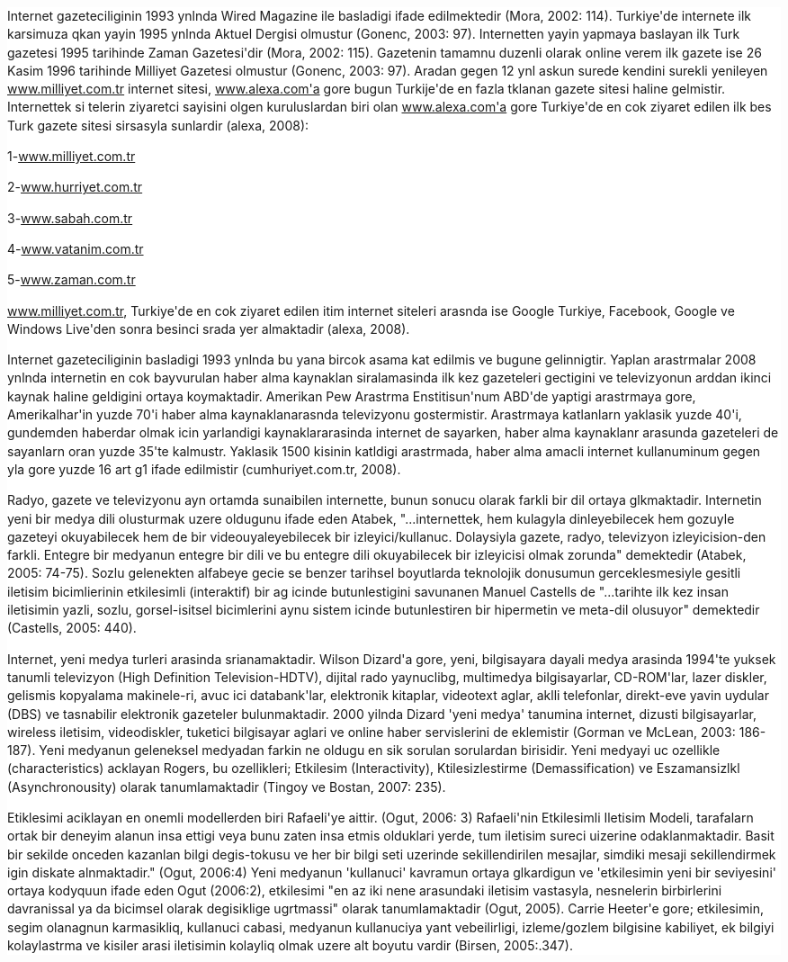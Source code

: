 Internet gazeteciliginin 1993 ynlnda Wired Magazine ile basladigi ifade edilmektedir (Mora, 2002: 114). Turkiye'de internete ilk karsimuza qkan yayin 1995 ynlnda Aktuel Dergisi olmustur (Gonenc, 2003: 97). Internetten yayin yapmaya baslayan ilk Turk gazetesi 1995 tarihinde Zaman Gazetesi'dir (Mora, 2002: 115). Gazetenin tamamnu duzenli olarak online verem ilk gazete ise 26 Kasim 1996 tarihinde Milliyet Gazetesi olmustur (Gonenc, 2003: 97). Aradan gegen 12 ynl askun surede kendini surekli yenileyen www.milliyet.com.tr internet sitesi, www.alexa.com'a gore bugun Turkije'de en fazla tklanan gazete sitesi haline gelmistir. Internettek si telerin ziyaretci sayisini olgen kuruluslardan biri olan www.alexa.com'a gore Turkiye'de en cok ziyaret edilen ilk bes Turk gazete sitesi sirsasyla sunlardir (alexa, 2008):

1-www.milliyet.com.tr

2-www.hurriyet.com.tr

3-www.sabah.com.tr

4-www.vatanim.com.tr

5-www.zaman.com.tr

www.milliyet.com.tr, Turkiye'de en cok ziyaret edilen itim internet siteleri arasnda ise Google Turkiye, Facebook, Google ve Windows Live'den sonra besinci srada yer almaktadir (alexa, 2008).

Internet gazeteciliginin basladigi 1993 ynlnda bu yana bircok asama kat edilmis ve bugune gelinnigtir. Yaplan arastrmalar 2008 ynlnda internetin en cok bayvurulan haber alma kaynaklan siralamasinda ilk kez gazeteleri gectigini ve televizyonun arddan ikinci kaynak haline geldigini ortaya koymaktadir. Amerikan Pew Arastrma Enstitisun'num ABD'de yaptigi arastrmaya gore, Amerikalhar'in yuzde 70'i haber alma kaynaklanarasnda televizyonu gostermistir. Arastrmaya katlanlarn yaklasik yuzde 40'i, gundemden haberdar olmak icin yarlandigi kaynaklararasinda internet de sayarken, haber alma kaynaklanr arasunda gazeteleri de sayanlarn oran yuzde 35'te kalmustr. Yaklasik 1500 kisinin katldigi arastrmada, haber alma amacli internet kullanuminum gegen yla gore yuzde 16 art g1 ifade edilmistir (cumhuriyet.com.tr, 2008).

Radyo, gazete ve televizyonu ayn ortamda sunaibilen internette, bunun sonucu olarak farkli bir dil ortaya glkmaktadir. Internetin yeni bir medya dili olusturmak uzere oldugunu ifade eden Atabek, "...internettek, hem kulagyla dinleyebilecek hem gozuyle gazeteyi okuyabilecek hem de bir videouyaleyebilecek bir izleyici/kullanuc. Dolaysiyla gazete, radyo, televizyon izleyicision-den farkli. Entegre bir medyanun entegre bir dili ve bu entegre dili okuyabilecek bir izleyicisi olmak zorunda" demektedir (Atabek, 2005: 74-75). Sozlu gelenekten alfabeye gecie se benzer tarihsel boyutlarda teknolojik donusumun gerceklesmesiyle gesitli iletisim bicimlierinin etkilesimli (interaktif) bir ag icinde butunlestigini savunanen Manuel Castells de "...tarihte ilk kez insan iletisimin yazli, sozlu, gorsel-isitsel bicimlerini aynu sistem icinde butunlestiren bir hipermetin ve meta-dil olusuyor" demektedir (Castells, 2005: 440).

Internet, yeni medya turleri arasinda srianamaktadir. Wilson Dizard'a gore, yeni, bilgisayara dayali medya arasinda 1994'te yuksek tanumli televizyon (High Definition Television-HDTV), dijital rado yaynuclibg, multimedya bilgisayarlar, CD-ROM'lar, lazer diskler, gelismis kopyalama makinele-ri, avuc ici databank'lar, elektronik kitaplar, videotext aglar, aklli telefonlar, direkt-eve yavin uydular (DBS) ve tasnabilir elektronik gazeteler bulunmaktadir. 2000 yilnda Dizard 'yeni medya' tanumina internet, dizusti bilgisayarlar, wireless iletisim, videodiskler, tuketici bilgisayar aglari ve online haber servislerini de eklemistir (Gorman ve McLean, 2003: 186-187). Yeni medyanun geleneksel medyadan farkin ne oldugu en sik sorulan sorulardan birisidir. Yeni medyayi uc ozellikle (characteristics) acklayan Rogers, bu ozellikleri; Etkilesim (Interactivity), Ktilesizlestirme (Demassification) ve Eszamansizlkl (Asynchronousity) olarak tanumlamaktadir (Tingoy ve Bostan, 2007: 235).

Etiklesimi aciklayan en onemli modellerden biri Rafaeli'ye aittir. (Ogut, 2006: 3) Rafaeli'nin Etkilesimli Iletisim Modeli, tarafalarn ortak bir deneyim alanun insa ettigi veya bunu zaten insa etmis olduklari yerde, tum iletisim sureci uizerine odaklanmaktadir. Basit bir sekilde onceden kazanlan bilgi degis-tokusu ve her bir bilgi seti uzerinde sekillendirilen mesajlar, simdiki mesaji sekillendirmek igin diskate alnmaktadir." (Ogut, 2006:4) Yeni medyanun 'kullanuci' kavramun ortaya glkardigun ve 'etkilesimin yeni bir seviyesini' ortaya kodyquun ifade eden Ogut (2006:2), etkilesimi "en az iki nene arasundaki iletisim vastasyla, nesnelerin birbirlerini davranissal ya da bicimsel olarak degisiklige ugrtmassi" olarak tanumlamaktadir (Ogut, 2005). Carrie Heeter'e gore; etkilesimin, segim olanagnun karmasikliq, kullanuci cabasi, medyanun kullanuciya yant vebeilirligi, izleme/gozlem bilgisine kabiliyet, ek bilgiyi kolaylastrma ve kisiler arasi iletisimin kolayliq olmak uzere alt boyutu vardir (Birsen, 2005:.347).
